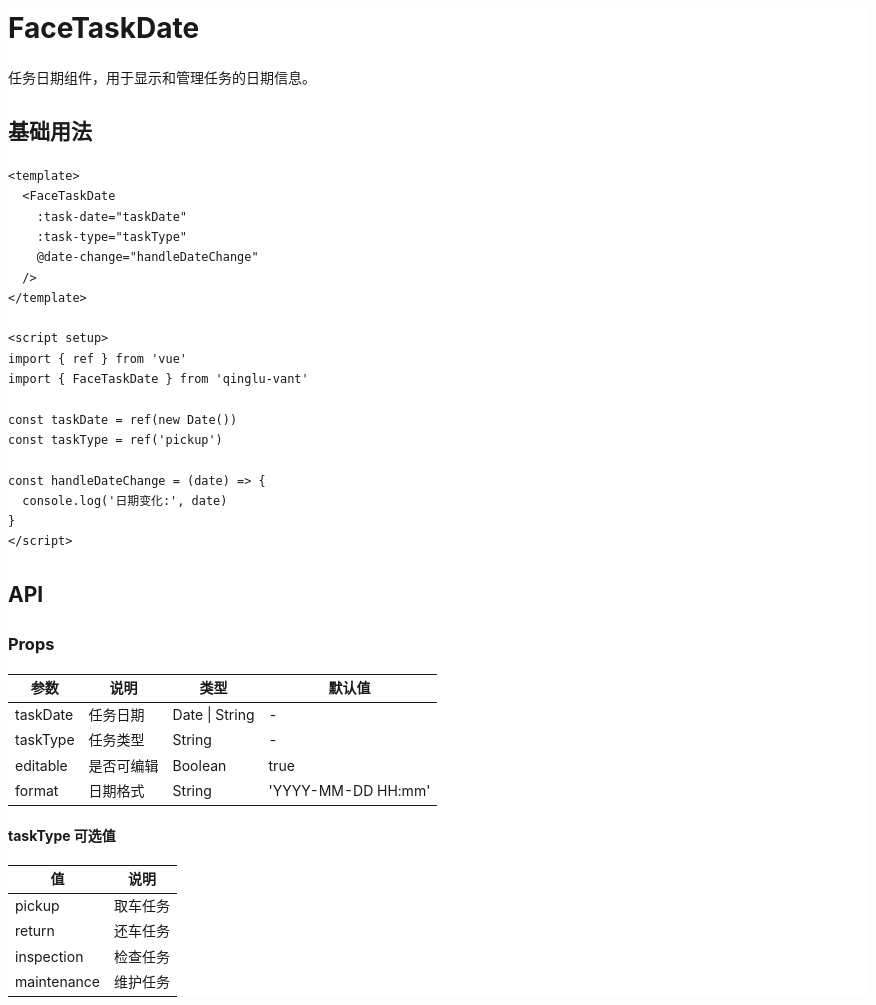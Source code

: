 # FaceTaskDate

任务日期组件，用于显示和管理任务的日期信息。

## 基础用法

```vue
<template>
  <FaceTaskDate
    :task-date="taskDate"
    :task-type="taskType"
    @date-change="handleDateChange"
  />
</template>

<script setup>
import { ref } from 'vue'
import { FaceTaskDate } from 'qinglu-vant'

const taskDate = ref(new Date())
const taskType = ref('pickup')

const handleDateChange = (date) => {
  console.log('日期变化:', date)
}
</script>
```

## API

### Props

| 参数 | 说明 | 类型 | 默认值 |
|------|------|------|--------|
| taskDate | 任务日期 | Date \| String | - |
| taskType | 任务类型 | String | - |
| editable | 是否可编辑 | Boolean | true |
| format | 日期格式 | String | 'YYYY-MM-DD HH:mm' |

#### taskType 可选值

| 值 | 说明 |
|---|------|
| pickup | 取车任务 |
| return | 还车任务 |
| inspection | 检查任务 |
| maintenance | 维护任务 |
